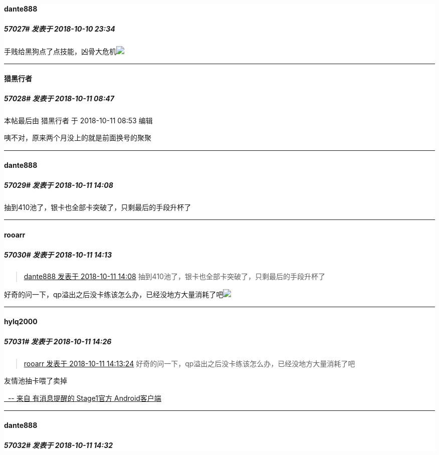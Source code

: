 ####  dante888  
##### 57027#       发表于 2018-10-10 23:34


手贱给黑狗点了点技能，凶骨大危机<img src="https://static.saraba1st.com/image/smiley/face2017/068.png" referrerpolicy="no-referrer">


*****

####  猎黑行者  
##### 57028#       发表于 2018-10-11 08:47


 本帖最后由 猎黑行者 于 2018-10-11 08:53 编辑 

咦不对，原来两个月没上的就是前面换号的聚聚


*****

####  dante888  
##### 57029#       发表于 2018-10-11 14:08


抽到410池了，银卡也全部卡突破了，只剩最后的手段升杯了


*****

####  rooarr  
##### 57030#       发表于 2018-10-11 14:13


<blockquote><a href="httphttps://bbs.saraba1st.com/2b/forum.php?mod=redirect&amp;goto=findpost&amp;pid=41230727&amp;ptid=1085254" target="_blank">dante888 发表于 2018-10-11 14:08</a>
抽到410池了，银卡也全部卡突破了，只剩最后的手段升杯了</blockquote>
好奇的问一下，qp溢出之后没卡练该怎么办，已经没地方大量消耗了吧<img src="https://static.saraba1st.com/image/smiley/face2017/067.png" referrerpolicy="no-referrer">


*****

####  hylq2000  
##### 57031#       发表于 2018-10-11 14:26


<blockquote><a href="httphttps://bbs.saraba1st.com/2b/forum.php?mod=redirect&amp;goto=findpost&amp;pid=41230757&amp;ptid=1085254" target="_blank">rooarr 发表于 2018-10-11 14:13:24</a>
好奇的问一下，qp溢出之后没卡练该怎么办，已经没地方大量消耗了吧</blockquote>友情池抽卡喂了卖掉

[  -- 来自 有消息提醒的 Stage1官方 Android客户端](https://www.coolapk.com/apk/140634)


*****

####  dante888  
##### 57032#       发表于 2018-10-11 14:32
